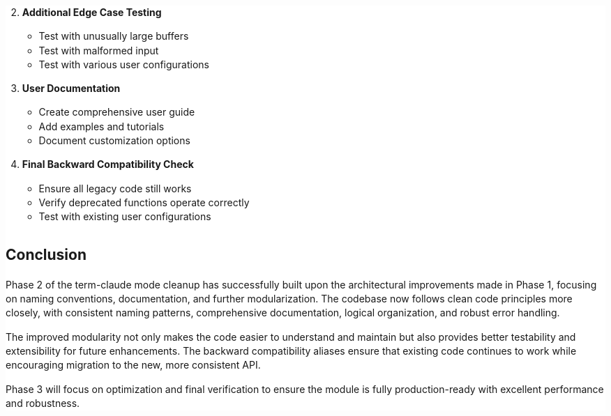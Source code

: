 2. **Additional Edge Case Testing**
   - Test with unusually large buffers
   - Test with malformed input
   - Test with various user configurations

3. **User Documentation**
   - Create comprehensive user guide
   - Add examples and tutorials
   - Document customization options

4. **Final Backward Compatibility Check**
   - Ensure all legacy code still works
   - Verify deprecated functions operate correctly
   - Test with existing user configurations

## Conclusion

Phase 2 of the term-claude mode cleanup has successfully built upon the architectural improvements made in Phase 1, focusing on naming conventions, documentation, and further modularization. The codebase now follows clean code principles more closely, with consistent naming patterns, comprehensive documentation, logical organization, and robust error handling.

The improved modularity not only makes the code easier to understand and maintain but also provides better testability and extensibility for future enhancements. The backward compatibility aliases ensure that existing code continues to work while encouraging migration to the new, more consistent API.

Phase 3 will focus on optimization and final verification to ensure the module is fully production-ready with excellent performance and robustness.